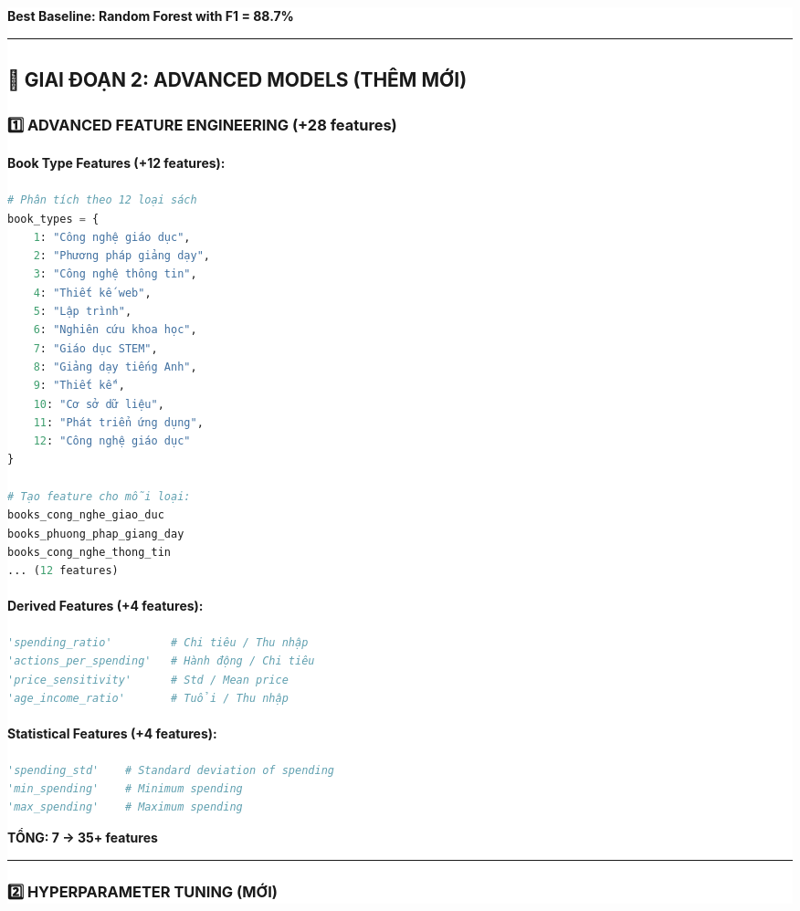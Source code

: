 **Best Baseline: Random Forest with F1 = 88.7%**

---

## 🚀 GIAI ĐOẠN 2: ADVANCED MODELS (THÊM MỚI)

### 1️⃣ ADVANCED FEATURE ENGINEERING (+28 features)

#### Book Type Features (+12 features):
```python
# Phân tích theo 12 loại sách
book_types = {
    1: "Công nghệ giáo dục",
    2: "Phương pháp giảng dạy",
    3: "Công nghệ thông tin",
    4: "Thiết kế web",
    5: "Lập trình",
    6: "Nghiên cứu khoa học",
    7: "Giáo dục STEM",
    8: "Giảng dạy tiếng Anh",
    9: "Thiết kế",
    10: "Cơ sở dữ liệu",
    11: "Phát triển ứng dụng",
    12: "Công nghệ giáo dục"
}

# Tạo feature cho mỗi loại:
books_cong_nghe_giao_duc
books_phuong_phap_giang_day
books_cong_nghe_thong_tin
... (12 features)
```

#### Derived Features (+4 features):
```python
'spending_ratio'         # Chi tiêu / Thu nhập
'actions_per_spending'   # Hành động / Chi tiêu
'price_sensitivity'      # Std / Mean price
'age_income_ratio'       # Tuổi / Thu nhập
```

#### Statistical Features (+4 features):
```python
'spending_std'    # Standard deviation of spending
'min_spending'    # Minimum spending
'max_spending'    # Maximum spending
```

**TỔNG: 7 → 35+ features**

---

### 2️⃣ HYPERPARAMETER TUNING (MỚI)
